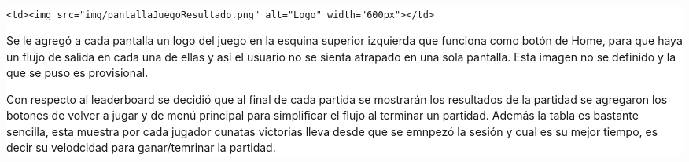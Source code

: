     <td><img src="img/pantallaJuegoResultado.png" alt="Logo" width="600px"></td>
  </tr>
</table>

Se le agregó a cada pantalla un logo del juego en la esquina superior izquierda que funciona como botón de Home, para que haya un flujo de salida en cada una de ellas y así el usuario no se sienta atrapado en una sola pantalla. Esta imagen no se definido y la que se puso es provisional.

Con respecto al leaderboard se decidió que al final de cada partida se mostrarán los resultados de la partidad se agregaron los botones de volver a jugar y de menú principal para simplificar el flujo al terminar un partidad. Además la tabla es bastante sencilla, esta muestra por cada jugador cunatas victorias lleva desde que se emnpezó la sesión y cual es su mejor tiempo, es decir su velodcidad para ganar/temrinar la partidad. 
